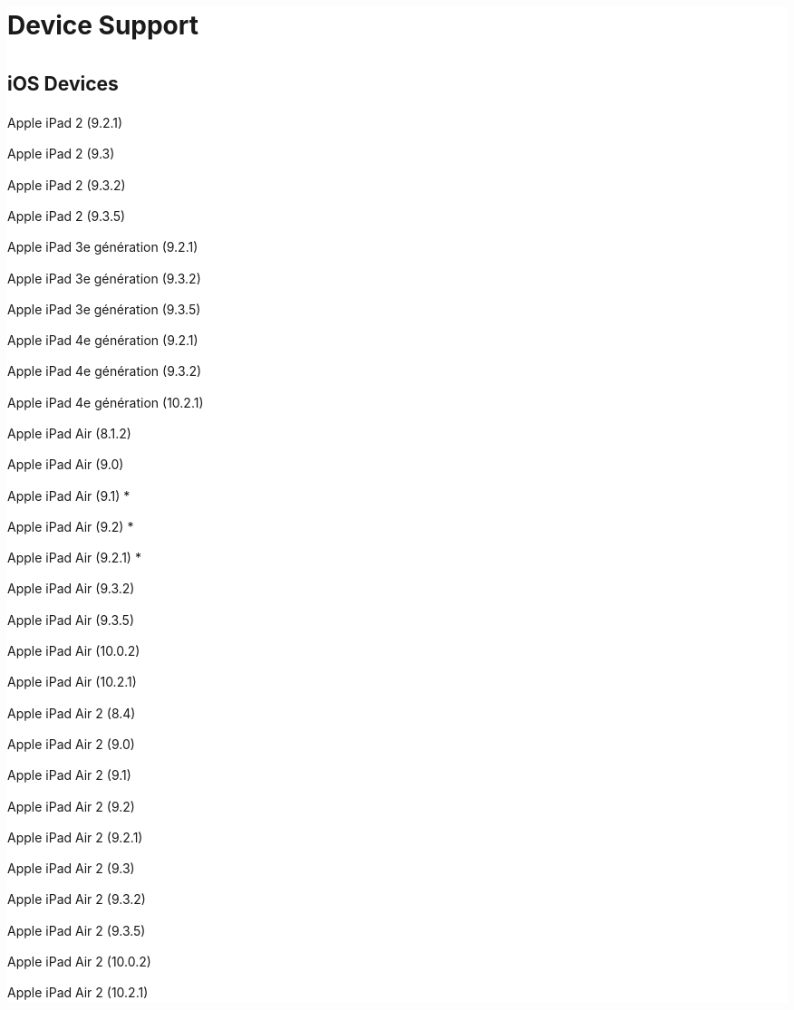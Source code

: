 
# Device Support

## iOS Devices


Apple iPad 2 (9.2.1)

Apple iPad 2 (9.3) 

Apple iPad 2 (9.3.2) 

Apple iPad 2 (9.3.5) 

Apple iPad 3e génération (9.2.1) 

Apple iPad 3e génération (9.3.2) 

Apple iPad 3e génération (9.3.5) 

Apple iPad 4e génération (9.2.1) 

Apple iPad 4e génération (9.3.2) 

Apple iPad 4e génération (10.2.1) 

Apple iPad Air (8.1.2) 

Apple iPad Air (9.0) 

Apple iPad Air (9.1) * 

Apple iPad Air (9.2) * 

Apple iPad Air (9.2.1) * 

Apple iPad Air (9.3.2) 

Apple iPad Air (9.3.5) 

Apple iPad Air (10.0.2) 

Apple iPad Air (10.2.1) 

Apple iPad Air 2 (8.4) 

Apple iPad Air 2 (9.0) 

Apple iPad Air 2 (9.1) 

Apple iPad Air 2 (9.2) 

Apple iPad Air 2 (9.2.1) 

Apple iPad Air 2 (9.3) 

Apple iPad Air 2 (9.3.2) 

Apple iPad Air 2 (9.3.5) 

Apple iPad Air 2 (10.0.2) 

Apple iPad Air 2 (10.2.1) 
